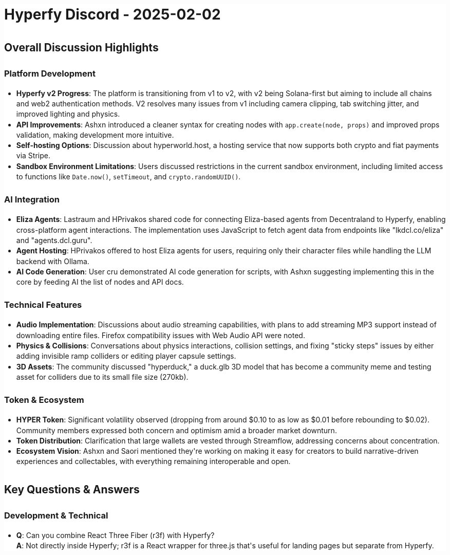 # Hyperfy Discord - 2025-02-02

## Overall Discussion Highlights

### Platform Development
- **Hyperfy v2 Progress**: The platform is transitioning from v1 to v2, with v2 being Solana-first but aiming to include all chains and web2 authentication methods. V2 resolves many issues from v1 including camera clipping, tab switching jitter, and improved lighting and physics.
- **API Improvements**: Ashxn introduced a cleaner syntax for creating nodes with `app.create(node, props)` and improved props validation, making development more intuitive.
- **Self-hosting Options**: Discussion about hyperworld.host, a hosting service that now supports both crypto and fiat payments via Stripe.
- **Sandbox Environment Limitations**: Users discussed restrictions in the current sandbox environment, including limited access to functions like `Date.now()`, `setTimeout`, and `crypto.randomUUID()`.

### AI Integration
- **Eliza Agents**: Lastraum and HPrivakos shared code for connecting Eliza-based agents from Decentraland to Hyperfy, enabling cross-platform agent interactions. The implementation uses JavaScript to fetch agent data from endpoints like "lkdcl.co/eliza" and "agents.dcl.guru".
- **Agent Hosting**: HPrivakos offered to host Eliza agents for users, requiring only their character files while handling the LLM backend with Ollama.
- **AI Code Generation**: User cru demonstrated AI code generation for scripts, with Ashxn suggesting implementing this in the core by feeding AI the list of nodes and API docs.

### Technical Features
- **Audio Implementation**: Discussions about audio streaming capabilities, with plans to add streaming MP3 support instead of downloading entire files. Firefox compatibility issues with Web Audio API were noted.
- **Physics & Collisions**: Conversations about physics interactions, collision settings, and fixing "sticky steps" issues by either adding invisible ramp colliders or editing player capsule settings.
- **3D Assets**: The community discussed "hyperduck," a duck.glb 3D model that has become a community meme and testing asset for colliders due to its small file size (270kb).

### Token & Ecosystem
- **HYPER Token**: Significant volatility observed (dropping from around $0.10 to as low as $0.01 before rebounding to $0.02). Community members expressed both concern and optimism amid a broader market downturn.
- **Token Distribution**: Clarification that large wallets are vested through Streamflow, addressing concerns about concentration.
- **Ecosystem Vision**: Ashxn and Saori mentioned they're working on making it easy for creators to build narrative-driven experiences and collectables, with everything remaining interoperable and open.

## Key Questions & Answers

### Development & Technical
- **Q**: Can you combine React Three Fiber (r3f) with Hyperfy?  
  **A**: Not directly inside Hyperfy; r3f is a React wrapper for three.js that's useful for landing pages but separate from Hyperfy.

